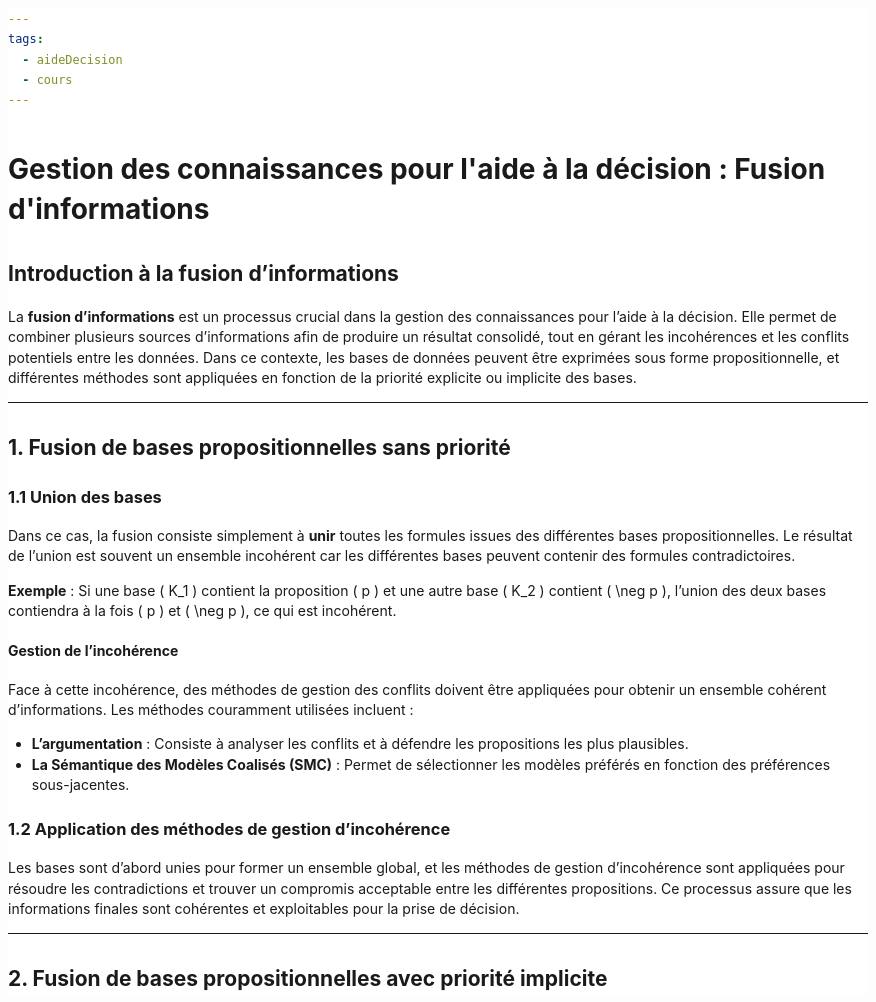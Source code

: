 ```yaml
---
tags:
  - aideDecision
  - cours
---
```


# Gestion des connaissances pour l'aide à la décision : Fusion d'informations

## Introduction à la fusion d’informations
La **fusion d’informations** est un processus crucial dans la gestion des connaissances pour l’aide à la décision. Elle permet de combiner plusieurs sources d’informations afin de produire un résultat consolidé, tout en gérant les incohérences et les conflits potentiels entre les données. Dans ce contexte, les bases de données peuvent être exprimées sous forme propositionnelle, et différentes méthodes sont appliquées en fonction de la priorité explicite ou implicite des bases.

---

## 1. Fusion de bases propositionnelles sans priorité

### 1.1 Union des bases
Dans ce cas, la fusion consiste simplement à **unir** toutes les formules issues des différentes bases propositionnelles. Le résultat de l’union est souvent un ensemble incohérent car les différentes bases peuvent contenir des formules contradictoires.

**Exemple** : Si une base \( K_1 \) contient la proposition \( p \) et une autre base \( K_2 \) contient \( \neg p \), l’union des deux bases contiendra à la fois \( p \) et \( \neg p \), ce qui est incohérent.

#### Gestion de l’incohérence
Face à cette incohérence, des méthodes de gestion des conflits doivent être appliquées pour obtenir un ensemble cohérent d’informations. Les méthodes couramment utilisées incluent :
- **L’argumentation** : Consiste à analyser les conflits et à défendre les propositions les plus plausibles.
- **La Sémantique des Modèles Coalisés (SMC)** : Permet de sélectionner les modèles préférés en fonction des préférences sous-jacentes.

### 1.2 Application des méthodes de gestion d’incohérence
Les bases sont d’abord unies pour former un ensemble global, et les méthodes de gestion d’incohérence sont appliquées pour résoudre les contradictions et trouver un compromis acceptable entre les différentes propositions. Ce processus assure que les informations finales sont cohérentes et exploitables pour la prise de décision.

---

## 2. Fusion de bases propositionnelles avec priorité implicite
